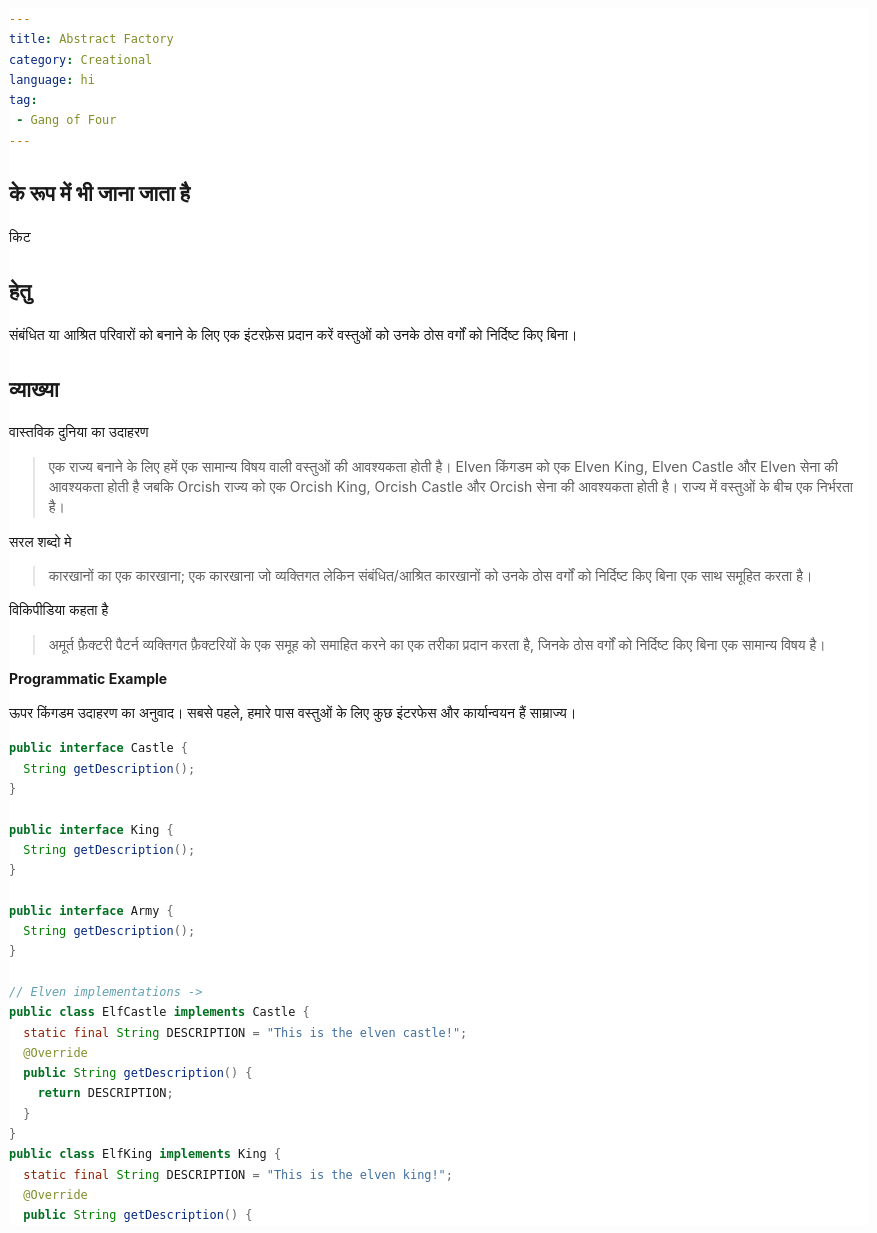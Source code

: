 ```yaml
---
title: Abstract Factory
category: Creational
language: hi
tag:
 - Gang of Four
---
```


## के रूप में भी जाना जाता है

किट

## हेतु

संबंधित या आश्रित परिवारों को बनाने के लिए एक इंटरफ़ेस प्रदान करें
वस्तुओं को उनके ठोस वर्गों को निर्दिष्ट किए बिना।

## व्याख्या

वास्तविक दुनिया का उदाहरण

> एक राज्य बनाने के लिए हमें एक सामान्य विषय वाली वस्तुओं की आवश्यकता होती है। Elven किंगडम को एक Elven King, Elven Castle और Elven सेना की आवश्यकता होती है जबकि Orcish राज्य को एक Orcish King, Orcish Castle और Orcish सेना की आवश्यकता होती है। राज्य में वस्तुओं के बीच एक निर्भरता है।

सरल शब्दो मे

> कारखानों का एक कारखाना; एक कारखाना जो व्यक्तिगत लेकिन संबंधित/आश्रित कारखानों को उनके ठोस वर्गों को निर्दिष्ट किए बिना एक साथ समूहित करता है।

विकिपीडिया कहता है

> अमूर्त फ़ैक्टरी पैटर्न व्यक्तिगत फ़ैक्टरियों के एक समूह को समाहित करने का एक तरीका प्रदान करता है, जिनके ठोस वर्गों को निर्दिष्ट किए बिना एक सामान्य विषय है। 

**Programmatic Example**

ऊपर किंगडम उदाहरण का अनुवाद। सबसे पहले, हमारे पास वस्तुओं के लिए कुछ इंटरफेस और कार्यान्वयन हैं
साम्राज्य।

```java
public interface Castle {
  String getDescription();
}

public interface King {
  String getDescription();
}

public interface Army {
  String getDescription();
}

// Elven implementations ->
public class ElfCastle implements Castle {
  static final String DESCRIPTION = "This is the elven castle!";
  @Override
  public String getDescription() {
    return DESCRIPTION;
  }
}
public class ElfKing implements King {
  static final String DESCRIPTION = "This is the elven king!";
  @Override
  public String getDescription() {
```